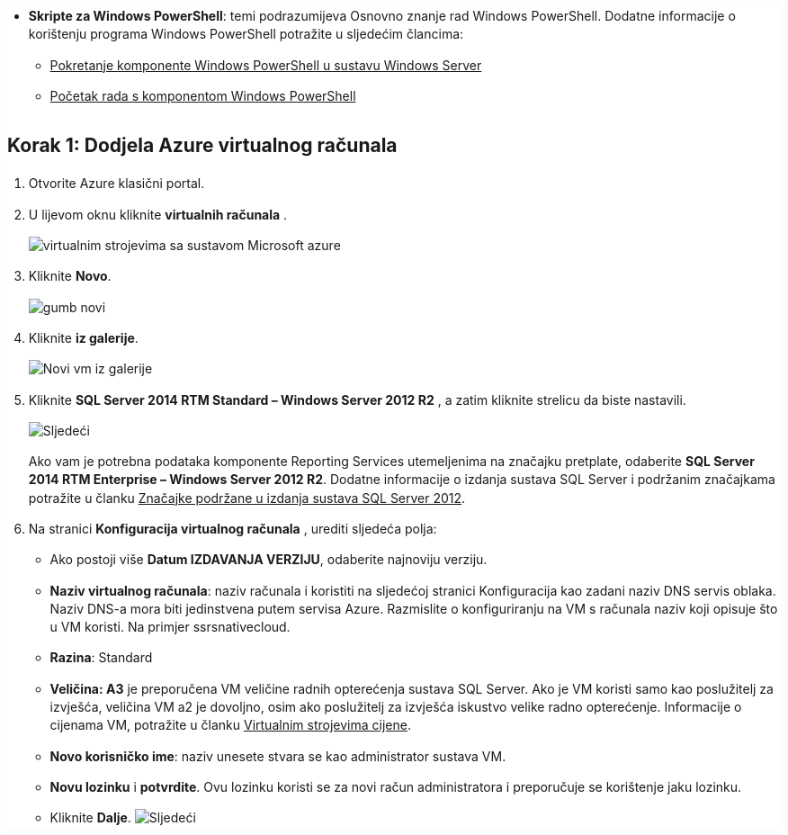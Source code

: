 - **Skripte za Windows PowerShell**: temi podrazumijeva Osnovno znanje rad Windows PowerShell. Dodatne informacije o korištenju programa Windows PowerShell potražite u sljedećim člancima:

    - [Pokretanje komponente Windows PowerShell u sustavu Windows Server](https://technet.microsoft.com/library/hh847814.aspx)
    
    - [Početak rada s komponentom Windows PowerShell](https://technet.microsoft.com/library/hh857337.aspx)

## <a name="step-1-provision-an-azure-virtual-machine"></a>Korak 1: Dodjela Azure virtualnog računala

1. Otvorite Azure klasični portal.

1. U lijevom oknu kliknite **virtualnih računala** .

    ![virtualnim strojevima sa sustavom Microsoft azure](./media/virtual-machines-windows-classic-ps-sql-report/IC660124.gif)

1. Kliknite **Novo**.

    ![gumb novi](./media/virtual-machines-windows-classic-ps-sql-report/IC692019.gif)

1. Kliknite **iz galerije**.

    ![Novi vm iz galerije](./media/virtual-machines-windows-classic-ps-sql-report/IC692020.gif)

1. Kliknite **SQL Server 2014 RTM Standard – Windows Server 2012 R2** , a zatim kliknite strelicu da biste nastavili.

    ![Sljedeći](./media/virtual-machines-windows-classic-ps-sql-report/IC692021.gif)

    Ako vam je potrebna podataka komponente Reporting Services utemeljenima na značajku pretplate, odaberite **SQL Server 2014 RTM Enterprise – Windows Server 2012 R2**. Dodatne informacije o izdanja sustava SQL Server i podržanim značajkama potražite u članku [Značajke podržane u izdanja sustava SQL Server 2012](https://msdn.microsoft.com/library/cc645993.aspx#Reporting).

1. Na stranici **Konfiguracija virtualnog računala** , urediti sljedeća polja:
                                    
    - Ako postoji više **Datum IZDAVANJA VERZIJU**, odaberite najnoviju verziju.
    
    - **Naziv virtualnog računala**: naziv računala i koristiti na sljedećoj stranici Konfiguracija kao zadani naziv DNS servis oblaka. Naziv DNS-a mora biti jedinstvena putem servisa Azure. Razmislite o konfiguriranju na VM s računala naziv koji opisuje što u VM koristi. Na primjer ssrsnativecloud.
    
    - **Razina**: Standard
    
    - **Veličina: A3** je preporučena VM veličine radnih opterećenja sustava SQL Server. Ako je VM koristi samo kao poslužitelj za izvješća, veličina VM a2 je dovoljno, osim ako poslužitelj za izvješća iskustvo velike radno opterećenje. Informacije o cijenama VM, potražite u članku [Virtualnim strojevima cijene](https://azure.microsoft.com/pricing/details/virtual-machines/).
    
    - **Novo korisničko ime**: naziv unesete stvara se kao administrator sustava VM.
    
    - **Novu lozinku** i **potvrdite**. Ovu lozinku koristi se za novi račun administratora i preporučuje se korištenje jaku lozinku.
    
    - Kliknite **Dalje**. ![Sljedeći](./media/virtual-machines-windows-classic-ps-sql-report/IC692021.gif)
